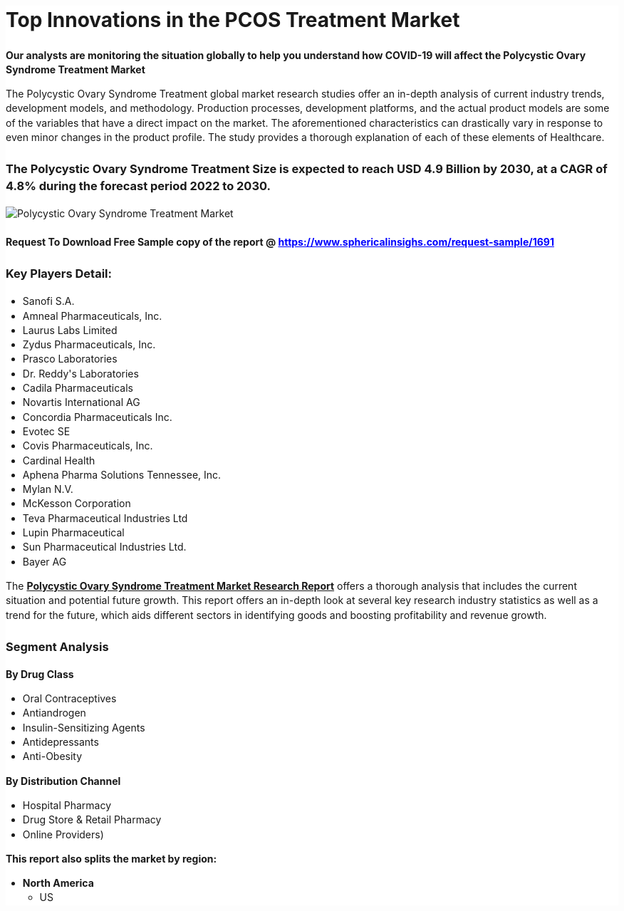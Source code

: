 <h1><strong>Top Innovations in the PCOS Treatment Market</strong></h1>
<p><strong>Our analysts are monitoring the situation globally to help you understand how COVID-19 will affect the Polycystic Ovary Syndrome Treatment Market</strong></p>
<p>The Polycystic Ovary Syndrome Treatment global market research studies offer an in-depth analysis of current industry trends, development models, and methodology. Production processes, development platforms, and the actual product models are some of the variables that have a direct impact on the market. The aforementioned characteristics can drastically vary in response to even minor changes in the product profile. The study provides a thorough explanation of each of these elements of Healthcare.</p>
<h3>The Polycystic Ovary Syndrome Treatment Size is expected to reach USD 4.9 Billion by 2030, at a CAGR of 4.8% during the forecast period 2022 to 2030.</h3>
<p><img src="https://www.sphericalinsights.com/images/rd/polycystic-ovary-syndrome-treatment-market.png" alt="Polycystic Ovary Syndrome Treatment Market" width="345" height="201" /></p>
<h4>Request To Download Free Sample copy of the report  @ <span style="color: #0000ff;"><a style="color: #0000ff;" href="https://www.sphericalinsights.com/request-sample/1691" target="_blank">https://www.sphericalinsighs.com/request-sample/1691</a></span></h4>
<h3><strong>Key Players Detail:</strong></h3>
<ul>
<li>Sanofi S.A.</li>
<li>Amneal Pharmaceuticals, Inc.</li>
<li>Laurus Labs Limited</li>
<li>Zydus Pharmaceuticals, Inc.</li>
<li>Prasco Laboratories</li>
<li>Dr. Reddy's Laboratories</li>
<li>Cadila Pharmaceuticals</li>
<li>Novartis International AG</li>
<li>Concordia Pharmaceuticals Inc.</li>
<li>Evotec SE</li>
<li>Covis Pharmaceuticals, Inc.</li>
<li>Cardinal Health</li>
<li>Aphena Pharma Solutions Tennessee, Inc.</li>
<li>Mylan N.V.</li>
<li>McKesson Corporation</li>
<li>Teva Pharmaceutical Industries Ltd</li>
<li>Lupin Pharmaceutical</li>
<li>Sun Pharmaceutical Industries Ltd.</li>
<li>Bayer AG</li>
</ul>
<p>The <strong><a href="https://www.sphericalinsights.com/reports/polycystic-ovary-syndrome-treatment-market" target="_blank">Polycystic Ovary Syndrome Treatment Market Research Report</a></strong> offers a thorough analysis that includes the current situation and potential future growth. This report offers an in-depth look at several key research industry statistics as well as a trend for the future, which aids different sectors in identifying goods and boosting profitability and revenue growth.</p>
<h3><strong>Segment Analysis </strong></h3>
<p><strong>By Drug Class</strong></p>
<ul>
<li>Oral Contraceptives</li>
<li>Antiandrogen</li>
<li>Insulin-Sensitizing Agents</li>
<li>Antidepressants</li>
<li>Anti-Obesity</li>
</ul>
<p><strong>By</strong><strong>&nbsp;Distribution Channel</strong></p>
<ul>
<li>Hospital Pharmacy</li>
<li>Drug Store &amp; Retail Pharmacy</li>
<li>Online Providers)</li>
</ul>
<p><strong>This report also splits the market by region:</strong></p>
<ul>
<li><strong>North America</strong>
<ul>
<li>US</li>